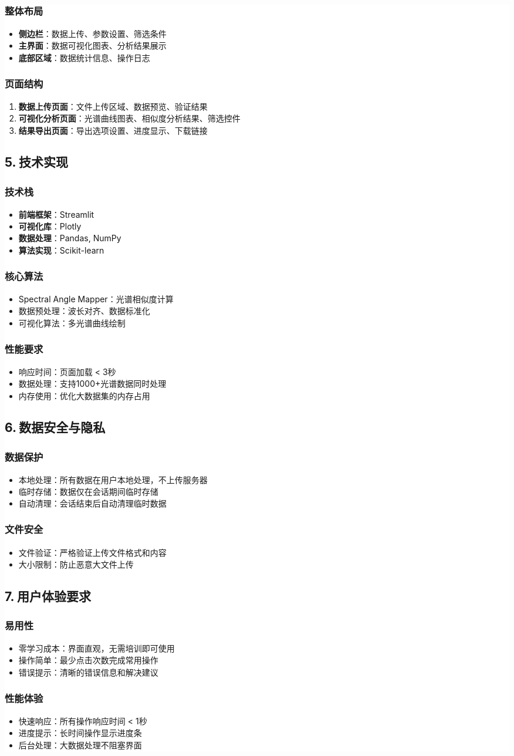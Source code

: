 ### 整体布局
- **侧边栏**：数据上传、参数设置、筛选条件
- **主界面**：数据可视化图表、分析结果展示
- **底部区域**：数据统计信息、操作日志

### 页面结构
1. **数据上传页面**：文件上传区域、数据预览、验证结果
2. **可视化分析页面**：光谱曲线图表、相似度分析结果、筛选控件
3. **结果导出页面**：导出选项设置、进度显示、下载链接

## 5. 技术实现

### 技术栈
- **前端框架**：Streamlit
- **可视化库**：Plotly
- **数据处理**：Pandas, NumPy
- **算法实现**：Scikit-learn

### 核心算法
- Spectral Angle Mapper：光谱相似度计算
- 数据预处理：波长对齐、数据标准化
- 可视化算法：多光谱曲线绘制

### 性能要求
- 响应时间：页面加载 < 3秒
- 数据处理：支持1000+光谱数据同时处理
- 内存使用：优化大数据集的内存占用

## 6. 数据安全与隐私

### 数据保护
- 本地处理：所有数据在用户本地处理，不上传服务器
- 临时存储：数据仅在会话期间临时存储
- 自动清理：会话结束后自动清理临时数据

### 文件安全
- 文件验证：严格验证上传文件格式和内容
- 大小限制：防止恶意大文件上传

## 7. 用户体验要求

### 易用性
- 零学习成本：界面直观，无需培训即可使用
- 操作简单：最少点击次数完成常用操作
- 错误提示：清晰的错误信息和解决建议

### 性能体验
- 快速响应：所有操作响应时间 < 1秒
- 进度提示：长时间操作显示进度条
- 后台处理：大数据处理不阻塞界面

